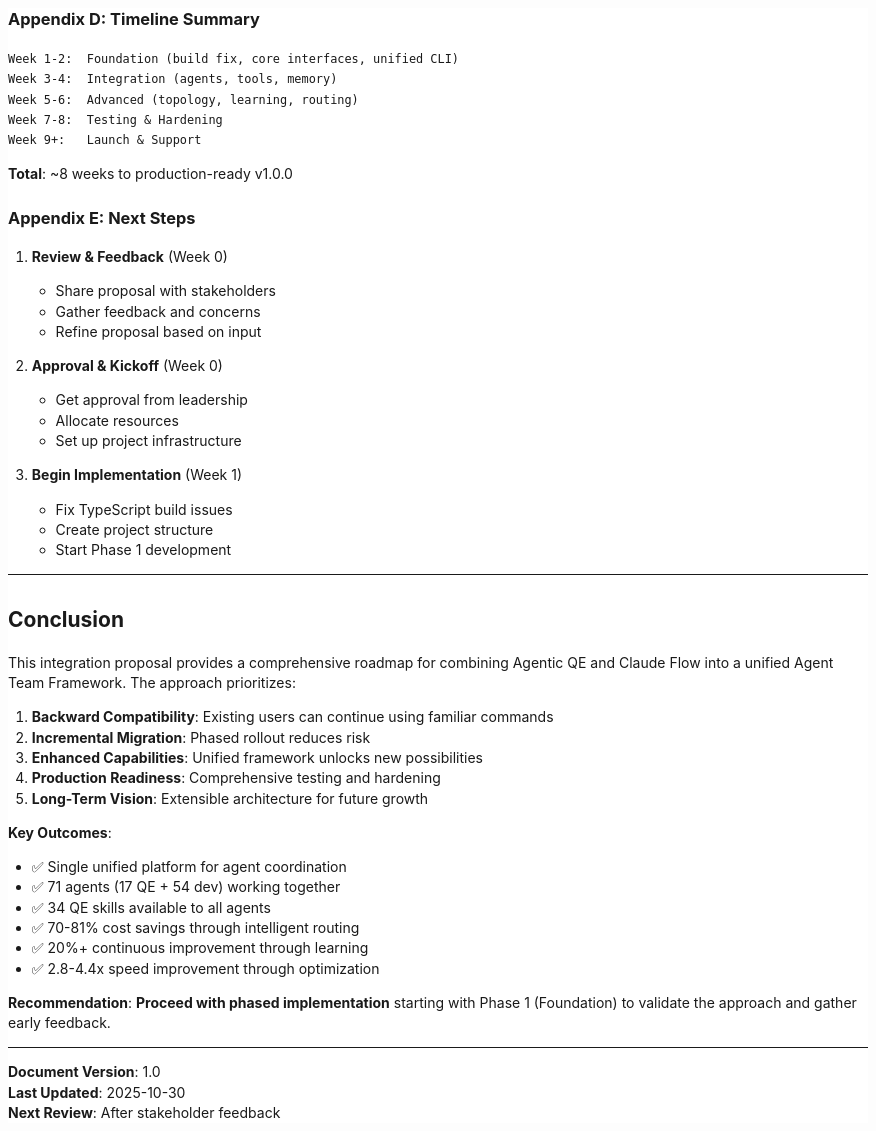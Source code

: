 ### Appendix D: Timeline Summary

```
Week 1-2:  Foundation (build fix, core interfaces, unified CLI)
Week 3-4:  Integration (agents, tools, memory)
Week 5-6:  Advanced (topology, learning, routing)
Week 7-8:  Testing & Hardening
Week 9+:   Launch & Support
```

**Total**: ~8 weeks to production-ready v1.0.0

### Appendix E: Next Steps

1. **Review & Feedback** (Week 0)
   - Share proposal with stakeholders
   - Gather feedback and concerns
   - Refine proposal based on input

2. **Approval & Kickoff** (Week 0)
   - Get approval from leadership
   - Allocate resources
   - Set up project infrastructure

3. **Begin Implementation** (Week 1)
   - Fix TypeScript build issues
   - Create project structure
   - Start Phase 1 development

---

## Conclusion

This integration proposal provides a comprehensive roadmap for combining Agentic QE and Claude Flow into a unified Agent Team Framework. The approach prioritizes:

1. **Backward Compatibility**: Existing users can continue using familiar commands
2. **Incremental Migration**: Phased rollout reduces risk
3. **Enhanced Capabilities**: Unified framework unlocks new possibilities
4. **Production Readiness**: Comprehensive testing and hardening
5. **Long-Term Vision**: Extensible architecture for future growth

**Key Outcomes**:
- ✅ Single unified platform for agent coordination
- ✅ 71 agents (17 QE + 54 dev) working together
- ✅ 34 QE skills available to all agents
- ✅ 70-81% cost savings through intelligent routing
- ✅ 20%+ continuous improvement through learning
- ✅ 2.8-4.4x speed improvement through optimization

**Recommendation**: **Proceed with phased implementation** starting with Phase 1 (Foundation) to validate the approach and gather early feedback.

---

**Document Version**: 1.0  
**Last Updated**: 2025-10-30  
**Next Review**: After stakeholder feedback
